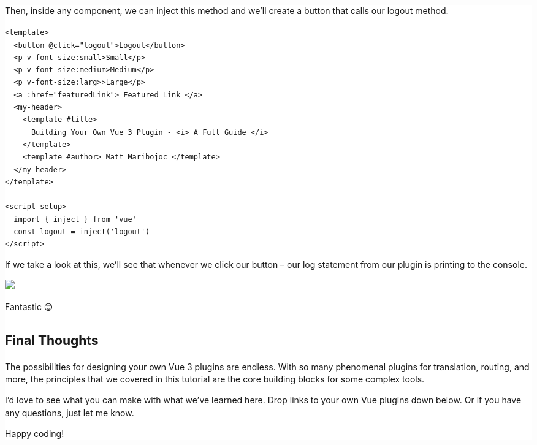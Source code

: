 Then, inside any component, we can inject this method and we’ll create a button that calls our logout method.

```vue{}[App.vue]
<template>
  <button @click="logout">Logout</button>
  <p v-font-size:small>Small</p>
  <p v-font-size:medium>Medium</p>
  <p v-font-size:larg>>Large</p>
  <a :href="featuredLink"> Featured Link </a>
  <my-header>
    <template #title>
      Building Your Own Vue 3 Plugin - <i> A Full Guide </i>
    </template>
    <template #author> Matt Maribojoc </template>
  </my-header>
</template>

<script setup>
  import { inject } from 'vue'
  const logout = inject('logout')
</script>
```

If we take a look at this, we’ll see that whenever we click our button – our log statement from our plugin is printing to the console.

![](provide-inject.png)

Fantastic 😌

## Final Thoughts

The possibilities for designing your own Vue 3 plugins are endless. With so many phenomenal plugins for translation, routing, and more, the principles that we covered in this tutorial are the core building blocks for some complex tools.

I’d love to see what you can make with what we’ve learned here. Drop links to your own Vue plugins down below. Or if you have any questions, just let me know.

Happy coding!
